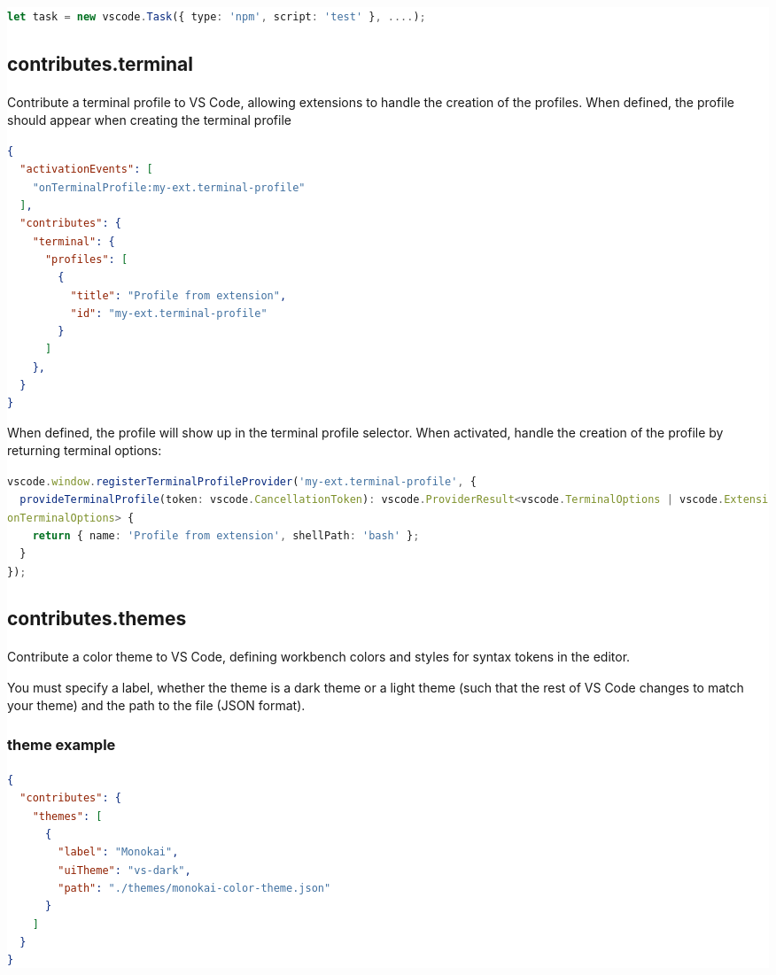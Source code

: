 ```ts
let task = new vscode.Task({ type: 'npm', script: 'test' }, ....);
```

## contributes.terminal

Contribute a terminal profile to VS Code, allowing extensions to handle the creation of the profiles. When defined, the profile should appear when creating the terminal profile

```json
{
  "activationEvents": [
    "onTerminalProfile:my-ext.terminal-profile"
  ],
  "contributes": {
    "terminal": {
      "profiles": [
        {
          "title": "Profile from extension",
          "id": "my-ext.terminal-profile"
        }
      ]
    },
  }
}
```

When defined, the profile will show up in the terminal profile selector. When activated, handle the creation of the profile by returning terminal options:

```ts
vscode.window.registerTerminalProfileProvider('my-ext.terminal-profile', {
  provideTerminalProfile(token: vscode.CancellationToken): vscode.ProviderResult<vscode.TerminalOptions | vscode.ExtensionTerminalOptions> {
    return { name: 'Profile from extension', shellPath: 'bash' };
  }
});
```

## contributes.themes

Contribute a color theme to VS Code, defining workbench colors and styles for syntax tokens in the editor.

You must specify a label, whether the theme is a dark theme or a light theme (such that the rest of VS Code changes to match your theme) and the path to the file (JSON format).

### theme example

```json
{
  "contributes": {
    "themes": [
      {
        "label": "Monokai",
        "uiTheme": "vs-dark",
        "path": "./themes/monokai-color-theme.json"
      }
    ]
  }
}
```
